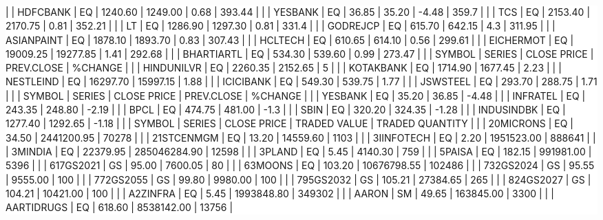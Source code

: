 |  | HDFCBANK | EQ | 1240.60 | 1249.00 | 0.68 | 393.44 |
|  | YESBANK | EQ | 36.85 | 35.20 | -4.48 | 359.7 |
|  | TCS | EQ | 2153.40 | 2170.75 | 0.81 | 352.21 |
|  | LT | EQ | 1286.90 | 1297.30 | 0.81 | 331.4 |
|  | GODREJCP | EQ | 615.70 | 642.15 | 4.3 | 311.95 |
|  | ASIANPAINT | EQ | 1878.10 | 1893.70 | 0.83 | 307.43 |
|  | HCLTECH | EQ | 610.65 | 614.10 | 0.56 | 299.61 |
|  | EICHERMOT | EQ | 19009.25 | 19277.85 | 1.41 | 292.68 |
|  | BHARTIARTL | EQ | 534.30 | 539.60 | 0.99 | 273.47 |
|  | SYMBOL | SERIES | CLOSE PRICE | PREV.CLOSE | %CHANGE |
|  | HINDUNILVR | EQ | 2260.35 | 2152.65 | 5 |
|  | KOTAKBANK | EQ | 1714.90 | 1677.45 | 2.23 |
|  | NESTLEIND | EQ | 16297.70 | 15997.15 | 1.88 |
|  | ICICIBANK | EQ | 549.30 | 539.75 | 1.77 |
|  | JSWSTEEL | EQ | 293.70 | 288.75 | 1.71 |
|  | SYMBOL | SERIES | CLOSE PRICE | PREV.CLOSE | %CHANGE |
|  | YESBANK | EQ | 35.20 | 36.85 | -4.48 |
|  | INFRATEL | EQ | 243.35 | 248.80 | -2.19 |
|  | BPCL | EQ | 474.75 | 481.00 | -1.3 |
|  | SBIN | EQ | 320.20 | 324.35 | -1.28 |
|  | INDUSINDBK | EQ | 1277.40 | 1292.65 | -1.18 |
|  | SYMBOL | SERIES | CLOSE PRICE | TRADED VALUE | TRADED QUANTITY |
|  | 20MICRONS | EQ | 34.50 | 2441200.95 | 70278 |
|  | 21STCENMGM | EQ | 13.20 | 14559.60 | 1103 |
|  | 3IINFOTECH | EQ | 2.20 | 1951523.00 | 888641 |
|  | 3MINDIA | EQ | 22379.95 | 285046284.90 | 12598 |
|  | 3PLAND | EQ | 5.45 | 4140.30 | 759 |
|  | 5PAISA | EQ | 182.15 | 991981.00 | 5396 |
|  | 617GS2021 | GS | 95.00 | 7600.05 | 80 |
|  | 63MOONS | EQ | 103.20 | 10676798.55 | 102486 |
|  | 732GS2024 | GS | 95.55 | 9555.00 | 100 |
|  | 772GS2055 | GS | 99.80 | 9980.00 | 100 |
|  | 795GS2032 | GS | 105.21 | 27384.65 | 265 |
|  | 824GS2027 | GS | 104.21 | 10421.00 | 100 |
|  | A2ZINFRA | EQ | 5.45 | 1993848.80 | 349302 |
|  | AARON | SM | 49.65 | 163845.00 | 3300 |
|  | AARTIDRUGS | EQ | 618.60 | 8538142.00 | 13756 |